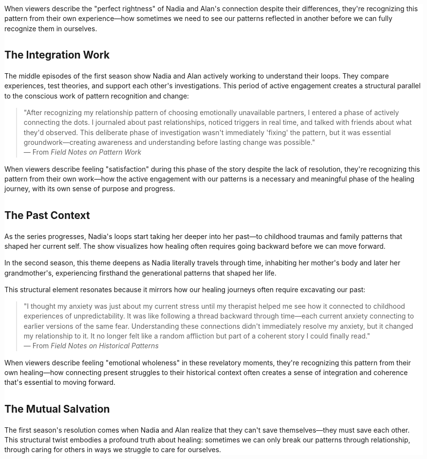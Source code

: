 When viewers describe the "perfect rightness" of Nadia and Alan's connection despite their differences, they're recognizing this pattern from their own experience—how sometimes we need to see our patterns reflected in another before we can fully recognize them in ourselves.

## The Integration Work

The middle episodes of the first season show Nadia and Alan actively working to understand their loops. They compare experiences, test theories, and support each other's investigations. This period of active engagement creates a structural parallel to the conscious work of pattern recognition and change:

> "After recognizing my relationship pattern of choosing emotionally unavailable partners, I entered a phase of actively connecting the dots. I journaled about past relationships, noticed triggers in real time, and talked with friends about what they'd observed. This deliberate phase of investigation wasn't immediately 'fixing' the pattern, but it was essential groundwork—creating awareness and understanding before lasting change was possible."  
> — From *Field Notes on Pattern Work*

When viewers describe feeling "satisfaction" during this phase of the story despite the lack of resolution, they're recognizing this pattern from their own work—how the active engagement with our patterns is a necessary and meaningful phase of the healing journey, with its own sense of purpose and progress.

## The Past Context

As the series progresses, Nadia's loops start taking her deeper into her past—to childhood traumas and family patterns that shaped her current self. The show visualizes how healing often requires going backward before we can move forward.

In the second season, this theme deepens as Nadia literally travels through time, inhabiting her mother's body and later her grandmother's, experiencing firsthand the generational patterns that shaped her life.

This structural element resonates because it mirrors how our healing journeys often require excavating our past:

> "I thought my anxiety was just about my current stress until my therapist helped me see how it connected to childhood experiences of unpredictability. It was like following a thread backward through time—each current anxiety connecting to earlier versions of the same fear. Understanding these connections didn't immediately resolve my anxiety, but it changed my relationship to it. It no longer felt like a random affliction but part of a coherent story I could finally read."  
> — From *Field Notes on Historical Patterns*

When viewers describe feeling "emotional wholeness" in these revelatory moments, they're recognizing this pattern from their own healing—how connecting present struggles to their historical context often creates a sense of integration and coherence that's essential to moving forward.

## The Mutual Salvation

The first season's resolution comes when Nadia and Alan realize that they can't save themselves—they must save each other. This structural twist embodies a profound truth about healing: sometimes we can only break our patterns through relationship, through caring for others in ways we struggle to care for ourselves.

